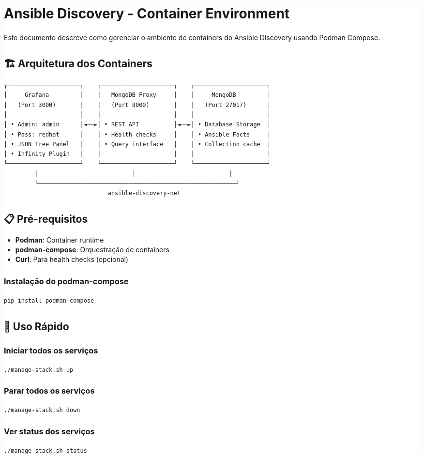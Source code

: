 # Ansible Discovery - Container Environment

Este documento descreve como gerenciar o ambiente de containers do Ansible Discovery usando Podman Compose.

## 🏗️ Arquitetura dos Containers

```text
┌─────────────────────┐    ┌─────────────────────┐    ┌─────────────────────┐
│     Grafana         │    │   MongoDB Proxy     │    │     MongoDB         │
│   (Port 3000)       │    │   (Port 8000)       │    │   (Port 27017)      │
│                     │    │                     │    │                     │
│ • Admin: admin      │◄──►│ • REST API          │◄──►│ • Database Storage  │
│ • Pass: redhat      │    │ • Health checks     │    │ • Ansible Facts     │
│ • JSON Tree Panel   │    │ • Query interface   │    │ • Collection cache  │
│ • Infinity Plugin   │    │                     │    │                     │
└─────────────────────┘    └─────────────────────┘    └─────────────────────┘
         │                           │                           │
         └─────────────────────────────────────────────────────────┘
                              ansible-discovery-net
```

## 📋 Pré-requisitos

- **Podman**: Container runtime
- **podman-compose**: Orquestração de containers
- **Curl**: Para health checks (opcional)

### Instalação do podman-compose

```bash
pip install podman-compose
```

## 🚀 Uso Rápido

### Iniciar todos os serviços

```bash
./manage-stack.sh up
```

### Parar todos os serviços

```bash
./manage-stack.sh down
```

### Ver status dos serviços

```bash
./manage-stack.sh status
```
